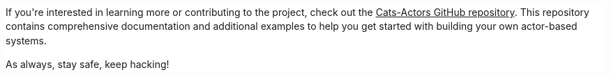 If you're interested in learning more or contributing to the project, check out the [Cats-Actors GitHub repository](https://github.com/suprnation/cats-actors). This repository contains comprehensive documentation and additional examples to help you get started with building your own actor-based systems.

As always, stay safe, keep hacking!


